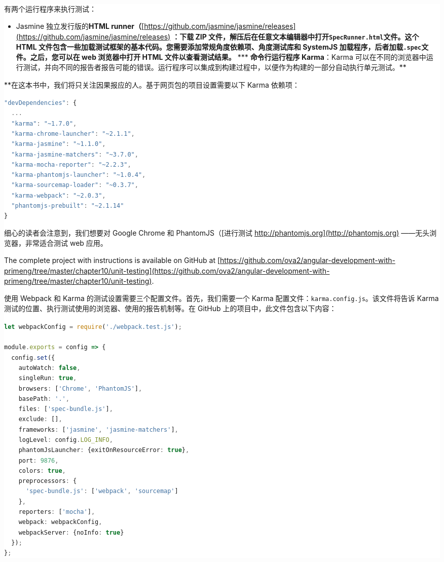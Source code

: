 

有两个运行程序来执行测试：

*   Jasmine 独立发行版的**HTML runner（**[https://github.com/jasmine/jasmine/releases](https://github.com/jasmine/jasmine/releases) **：下载 ZIP 文件，解压后在任意文本编辑器中打开`SpecRunner.html`文件。这个 HTML 文件包含一些加载测试框架的基本代码。您需要添加常规角度依赖项、角度测试库和 SystemJS 加载程序，后者加载`.spec`文件。之后，您可以在 web 浏览器中打开 HTML 文件以查看测试结果。**
***   **命令行运行程序 Karma**：Karma 可以在不同的浏览器中运行测试，并向不同的报告者报告可能的错误。运行程序可以集成到构建过程中，以便作为构建的一部分自动执行单元测试。**

 **在这本书中，我们将只关注因果报应的人。基于网页包的项目设置需要以下 Karma 依赖项：

```ts
"devDependencies": {
  ...
  "karma": "~1.7.0",
  "karma-chrome-launcher": "~2.1.1",
  "karma-jasmine": "~1.1.0",
  "karma-jasmine-matchers": "~3.7.0",
  "karma-mocha-reporter": "~2.2.3",
  "karma-phantomjs-launcher": "~1.0.4",
  "karma-sourcemap-loader": "~0.3.7",
  "karma-webpack": "~2.0.3",
  "phantomjs-prebuilt": "~2.1.14"
}

```

细心的读者会注意到，我们想要对 Google Chrome 和 PhantomJS（[进行测试 http://phantomjs.org](http://phantomjs.org) ——无头浏览器，非常适合测试 web 应用。

The complete project with instructions is available on GitHub at
[https://github.com/ova2/angular-development-with-primeng/tree/master/chapter10/unit-testing](https://github.com/ova2/angular-development-with-primeng/tree/master/chapter10/unit-testing).

使用 Webpack 和 Karma 的测试设置需要三个配置文件。首先，我们需要一个 Karma 配置文件：`karma.config.js`。该文件将告诉 Karma 测试的位置、执行测试使用的浏览器、使用的报告机制等。在 GitHub 上的项目中，此文件包含以下内容：

```ts
let webpackConfig = require('./webpack.test.js');

module.exports = config => { 
  config.set({
    autoWatch: false,
    singleRun: true,
    browsers: ['Chrome', 'PhantomJS'],
    basePath: '.',
    files: ['spec-bundle.js'],
    exclude: [],
    frameworks: ['jasmine', 'jasmine-matchers'],
    logLevel: config.LOG_INFO,
    phantomJsLauncher: {exitOnResourceError: true},
    port: 9876,
    colors: true,
    preprocessors: {
      'spec-bundle.js': ['webpack', 'sourcemap']
    },
    reporters: ['mocha'],
    webpack: webpackConfig,
    webpackServer: {noInfo: true}
  });
};

```
